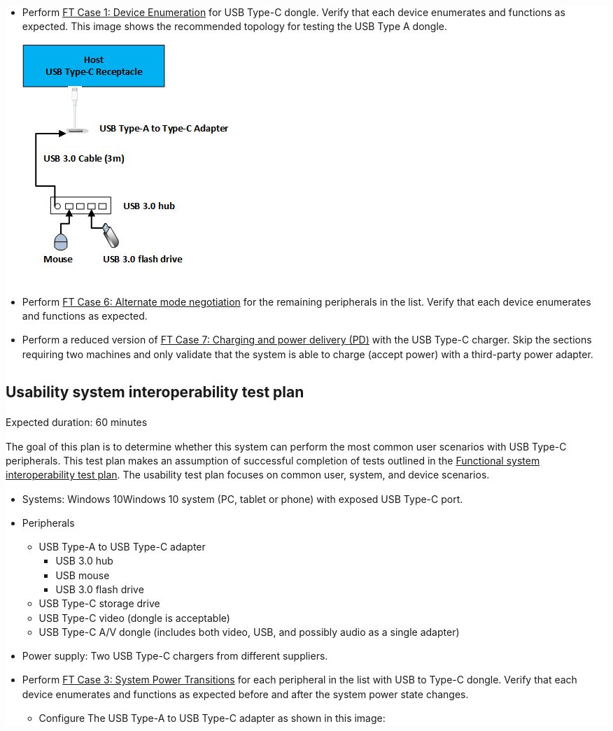 

-   Perform [FT Case 1: Device Enumeration](#ft1) for USB Type-C dongle. Verify that each device enumerates and functions as expected. This image shows the recommended topology for testing the USB Type A dongle.

    ![topology for testing the usb type a dongle](images/typec1.png)

-   Perform [FT Case 6: Alternate mode negotiation](#ft6) for the remaining peripherals in the list. Verify that each device enumerates and functions as expected.
-   Perform a reduced version of [FT Case 7: Charging and power delivery (PD)](#ft7) with the USB Type-C charger. Skip the sections requiring two machines and only validate that the system is able to charge (accept power) with a third-party power adapter.

## Usability system interoperability test plan


Expected duration: 60 minutes

The goal of this plan is to determine whether this system can perform the most common user scenarios with USB Type-C peripherals. This test plan makes an assumption of successful completion of tests outlined in the [Functional system interoperability test plan](#ft-plan). The usability test plan focuses on common user, system, and device scenarios.

-   Systems: Windows 10Windows 10 system (PC, tablet or phone) with exposed USB Type-C port.
-   Peripherals
    -   USB Type-A to USB Type-C adapter
        -   USB 3.0 hub
        -   USB mouse
        -   USB 3.0 flash drive
    -   USB Type-C storage drive
    -   USB Type-C video (dongle is acceptable)
    -   USB Type-C A/V dongle (includes both video, USB, and possibly audio as a single adapter)
-   Power supply: Two USB Type-C chargers from different suppliers.



-   Perform [FT Case 3: System Power Transitions](#ft3) for each peripheral in the list with USB to Type-C dongle. Verify that each device enumerates and functions as expected before and after the system power state changes.
    -   Configure The USB Type-A to USB Type-C adapter as shown in this image:
